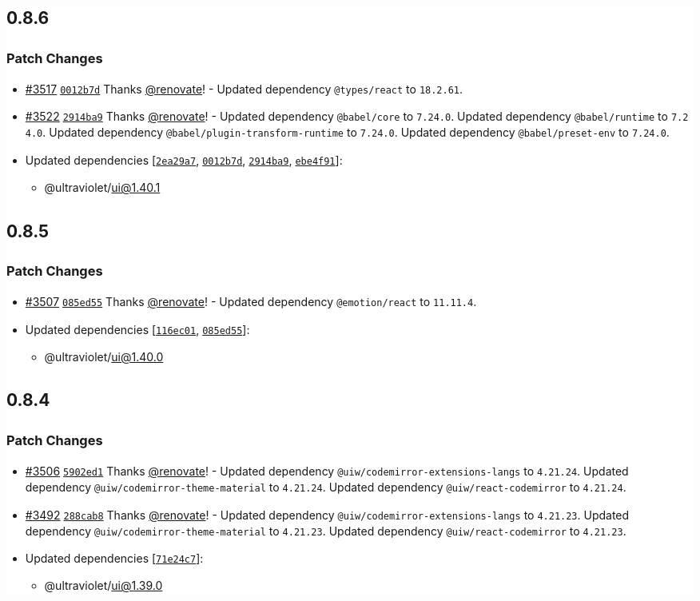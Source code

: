## 0.8.6

### Patch Changes

- [#3517](https://github.com/scaleway/ultraviolet/pull/3517) [`0012b7d`](https://github.com/scaleway/ultraviolet/commit/0012b7d2c46d2a3fdad0afd308ea4e5e96e71875) Thanks [@renovate](https://github.com/apps/renovate)! - Updated dependency `@types/react` to `18.2.61`.

- [#3522](https://github.com/scaleway/ultraviolet/pull/3522) [`2914ba9`](https://github.com/scaleway/ultraviolet/commit/2914ba9db8eb3058b17a3105dae31a0312dbfde5) Thanks [@renovate](https://github.com/apps/renovate)! - Updated dependency `@babel/core` to `7.24.0`.
  Updated dependency `@babel/runtime` to `7.24.0`.
  Updated dependency `@babel/plugin-transform-runtime` to `7.24.0`.
  Updated dependency `@babel/preset-env` to `7.24.0`.
- Updated dependencies [[`2ea29a7`](https://github.com/scaleway/ultraviolet/commit/2ea29a7e5903402655ab05cc5279701e5760e9cb), [`0012b7d`](https://github.com/scaleway/ultraviolet/commit/0012b7d2c46d2a3fdad0afd308ea4e5e96e71875), [`2914ba9`](https://github.com/scaleway/ultraviolet/commit/2914ba9db8eb3058b17a3105dae31a0312dbfde5), [`ebe4f91`](https://github.com/scaleway/ultraviolet/commit/ebe4f918405236317ac765fb886ca36fe1553b95)]:
  - @ultraviolet/ui@1.40.1

## 0.8.5

### Patch Changes

- [#3507](https://github.com/scaleway/ultraviolet/pull/3507) [`085ed55`](https://github.com/scaleway/ultraviolet/commit/085ed550df75506b658fa52240e9e3fa4f951a91) Thanks [@renovate](https://github.com/apps/renovate)! - Updated dependency `@emotion/react` to `11.11.4`.

- Updated dependencies [[`116ec01`](https://github.com/scaleway/ultraviolet/commit/116ec01d909cb0851ed5aad571723aae1e83f0df), [`085ed55`](https://github.com/scaleway/ultraviolet/commit/085ed550df75506b658fa52240e9e3fa4f951a91)]:
  - @ultraviolet/ui@1.40.0

## 0.8.4

### Patch Changes

- [#3506](https://github.com/scaleway/ultraviolet/pull/3506) [`5902ed1`](https://github.com/scaleway/ultraviolet/commit/5902ed18cce71676391e3d4991ea567f1f95249f) Thanks [@renovate](https://github.com/apps/renovate)! - Updated dependency `@uiw/codemirror-extensions-langs` to `4.21.24`.
  Updated dependency `@uiw/codemirror-theme-material` to `4.21.24`.
  Updated dependency `@uiw/react-codemirror` to `4.21.24`.

- [#3492](https://github.com/scaleway/ultraviolet/pull/3492) [`288cab8`](https://github.com/scaleway/ultraviolet/commit/288cab80143ba35616fc5cf1db717a562ec28c71) Thanks [@renovate](https://github.com/apps/renovate)! - Updated dependency `@uiw/codemirror-extensions-langs` to `4.21.23`.
  Updated dependency `@uiw/codemirror-theme-material` to `4.21.23`.
  Updated dependency `@uiw/react-codemirror` to `4.21.23`.
- Updated dependencies [[`71e24c7`](https://github.com/scaleway/ultraviolet/commit/71e24c7cc505bd1bcc2ed91478890aef5f8d6be8)]:
  - @ultraviolet/ui@1.39.0
